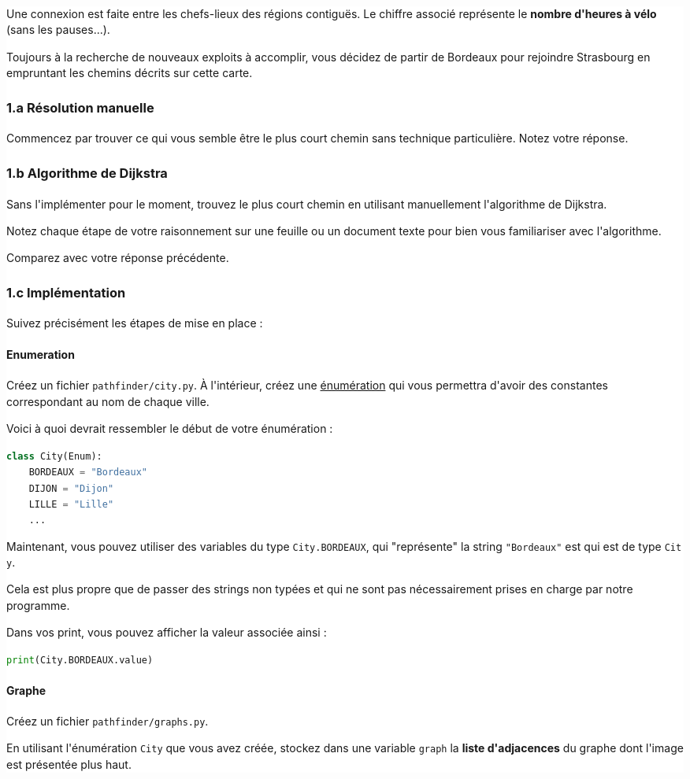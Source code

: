 Une connexion est faite entre les chefs-lieux des régions contiguës. Le chiffre associé représente le **nombre d'heures à vélo** (sans les pauses...).

Toujours à la recherche de nouveaux exploits à accomplir, vous décidez de partir de Bordeaux pour rejoindre Strasbourg en empruntant les chemins décrits sur cette carte.

### 1.a Résolution manuelle

Commencez par trouver ce qui vous semble être le plus court chemin sans technique particulière. Notez votre réponse.

### 1.b Algorithme de Dijkstra

Sans l'implémenter pour le moment, trouvez le plus court chemin en utilisant manuellement l'algorithme de Dijkstra.

Notez chaque étape de votre raisonnement sur une feuille ou un document texte pour bien vous familiariser avec l'algorithme.

Comparez avec votre réponse précédente.

### 1.c Implémentation

Suivez précisément les étapes de mise en place :

#### Enumeration

Créez un fichier `pathfinder/city.py`.
À l'intérieur, créez une [énumération](https://docs.python.org/fr/3/library/enum.html) qui vous permettra d'avoir des constantes correspondant au nom de chaque ville.

Voici à quoi devrait ressembler le début de votre énumération :

```py
class City(Enum):
    BORDEAUX = "Bordeaux"
    DIJON = "Dijon"
    LILLE = "Lille"
    ...
```

Maintenant, vous pouvez utiliser des variables du type `City.BORDEAUX`, qui "représente" la string `"Bordeaux"` est qui est de type `City`.

Cela est plus propre que de passer des strings non typées et qui ne sont pas nécessairement prises en charge par notre programme.

Dans vos print, vous pouvez afficher la valeur associée ainsi :

```py
print(City.BORDEAUX.value)
```

#### Graphe

Créez un fichier `pathfinder/graphs.py`.

En utilisant l'énumération `City` que vous avez créée, stockez dans une variable `graph` la **liste d'adjacences** du graphe dont l'image est présentée plus haut.

